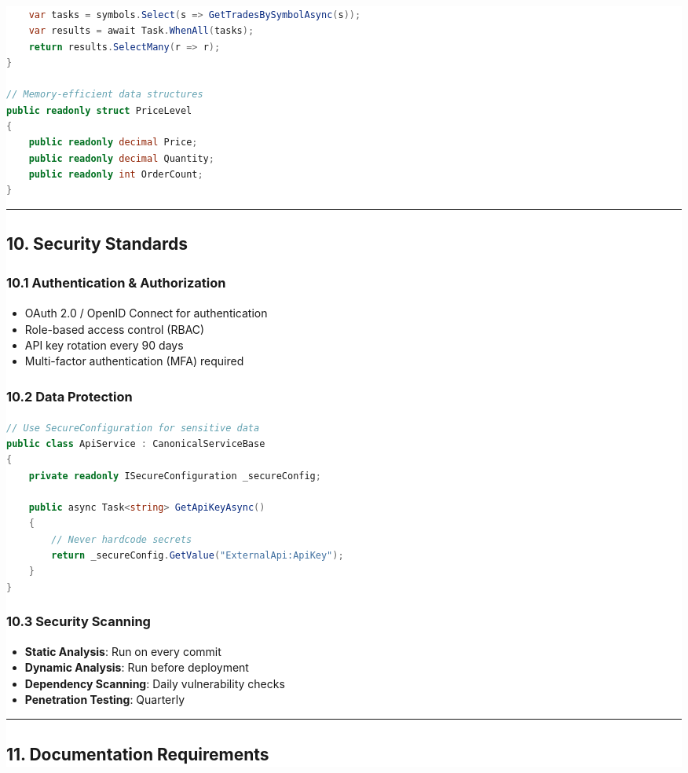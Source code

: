 ```csharp
    var tasks = symbols.Select(s => GetTradesBySymbolAsync(s));
    var results = await Task.WhenAll(tasks);
    return results.SelectMany(r => r);
}

// Memory-efficient data structures
public readonly struct PriceLevel
{
    public readonly decimal Price;
    public readonly decimal Quantity;
    public readonly int OrderCount;
}
```

---

## 10. Security Standards

### 10.1 Authentication & Authorization

- OAuth 2.0 / OpenID Connect for authentication
- Role-based access control (RBAC)
- API key rotation every 90 days
- Multi-factor authentication (MFA) required

### 10.2 Data Protection

```csharp
// Use SecureConfiguration for sensitive data
public class ApiService : CanonicalServiceBase
{
    private readonly ISecureConfiguration _secureConfig;
    
    public async Task<string> GetApiKeyAsync()
    {
        // Never hardcode secrets
        return _secureConfig.GetValue("ExternalApi:ApiKey");
    }
}
```

### 10.3 Security Scanning

- **Static Analysis**: Run on every commit
- **Dynamic Analysis**: Run before deployment
- **Dependency Scanning**: Daily vulnerability checks
- **Penetration Testing**: Quarterly

---

## 11. Documentation Requirements
